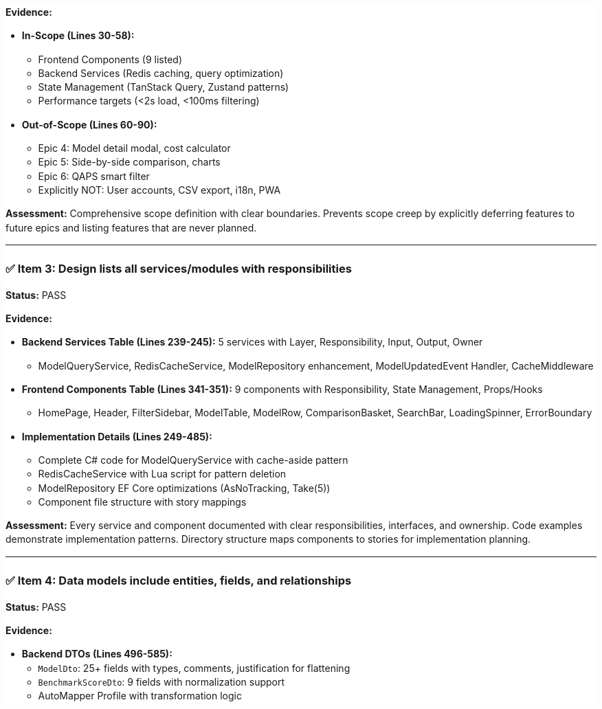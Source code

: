 **Evidence:**
- **In-Scope (Lines 30-58):**
  - Frontend Components (9 listed)
  - Backend Services (Redis caching, query optimization)
  - State Management (TanStack Query, Zustand patterns)
  - Performance targets (<2s load, <100ms filtering)

- **Out-of-Scope (Lines 60-90):**
  - Epic 4: Model detail modal, cost calculator
  - Epic 5: Side-by-side comparison, charts
  - Epic 6: QAPS smart filter
  - Explicitly NOT: User accounts, CSV export, i18n, PWA

**Assessment:** Comprehensive scope definition with clear boundaries. Prevents scope creep by explicitly deferring features to future epics and listing features that are never planned.

---

### ✅ Item 3: Design lists all services/modules with responsibilities
**Status:** PASS

**Evidence:**
- **Backend Services Table (Lines 239-245):** 5 services with Layer, Responsibility, Input, Output, Owner
  - ModelQueryService, RedisCacheService, ModelRepository enhancement, ModelUpdatedEvent Handler, CacheMiddleware

- **Frontend Components Table (Lines 341-351):** 9 components with Responsibility, State Management, Props/Hooks
  - HomePage, Header, FilterSidebar, ModelTable, ModelRow, ComparisonBasket, SearchBar, LoadingSpinner, ErrorBoundary

- **Implementation Details (Lines 249-485):**
  - Complete C# code for ModelQueryService with cache-aside pattern
  - RedisCacheService with Lua script for pattern deletion
  - ModelRepository EF Core optimizations (AsNoTracking, Take(5))
  - Component file structure with story mappings

**Assessment:** Every service and component documented with clear responsibilities, interfaces, and ownership. Code examples demonstrate implementation patterns. Directory structure maps components to stories for implementation planning.

---

### ✅ Item 4: Data models include entities, fields, and relationships
**Status:** PASS

**Evidence:**
- **Backend DTOs (Lines 496-585):**
  - `ModelDto`: 25+ fields with types, comments, justification for flattening
  - `BenchmarkScoreDto`: 9 fields with normalization support
  - AutoMapper Profile with transformation logic

